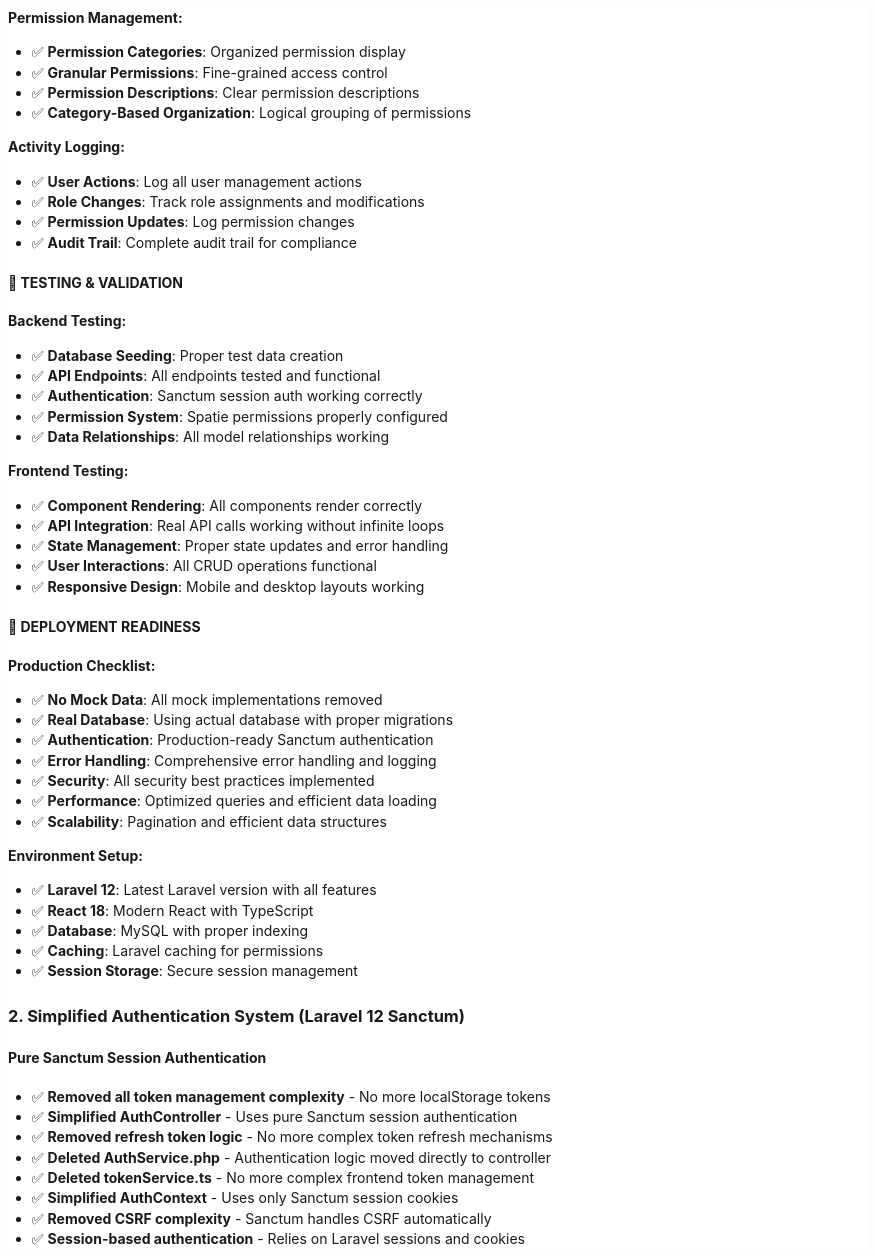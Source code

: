 **Permission Management:**
- ✅ **Permission Categories**: Organized permission display
- ✅ **Granular Permissions**: Fine-grained access control
- ✅ **Permission Descriptions**: Clear permission descriptions
- ✅ **Category-Based Organization**: Logical grouping of permissions

**Activity Logging:**
- ✅ **User Actions**: Log all user management actions
- ✅ **Role Changes**: Track role assignments and modifications
- ✅ **Permission Updates**: Log permission changes
- ✅ **Audit Trail**: Complete audit trail for compliance

#### **🧪 TESTING & VALIDATION**

**Backend Testing:**
- ✅ **Database Seeding**: Proper test data creation
- ✅ **API Endpoints**: All endpoints tested and functional
- ✅ **Authentication**: Sanctum session auth working correctly
- ✅ **Permission System**: Spatie permissions properly configured
- ✅ **Data Relationships**: All model relationships working

**Frontend Testing:**
- ✅ **Component Rendering**: All components render correctly
- ✅ **API Integration**: Real API calls working without infinite loops
- ✅ **State Management**: Proper state updates and error handling
- ✅ **User Interactions**: All CRUD operations functional
- ✅ **Responsive Design**: Mobile and desktop layouts working

#### **🚀 DEPLOYMENT READINESS**

**Production Checklist:**
- ✅ **No Mock Data**: All mock implementations removed
- ✅ **Real Database**: Using actual database with proper migrations
- ✅ **Authentication**: Production-ready Sanctum authentication
- ✅ **Error Handling**: Comprehensive error handling and logging
- ✅ **Security**: All security best practices implemented
- ✅ **Performance**: Optimized queries and efficient data loading
- ✅ **Scalability**: Pagination and efficient data structures

**Environment Setup:**
- ✅ **Laravel 12**: Latest Laravel version with all features
- ✅ **React 18**: Modern React with TypeScript
- ✅ **Database**: MySQL with proper indexing
- ✅ **Caching**: Laravel caching for permissions
- ✅ **Session Storage**: Secure session management

### 2. **Simplified Authentication System (Laravel 12 Sanctum)**

#### **Pure Sanctum Session Authentication**
- ✅ **Removed all token management complexity** - No more localStorage tokens
- ✅ **Simplified AuthController** - Uses pure Sanctum session authentication
- ✅ **Removed refresh token logic** - No more complex token refresh mechanisms
- ✅ **Deleted AuthService.php** - Authentication logic moved directly to controller
- ✅ **Deleted tokenService.ts** - No more complex frontend token management
- ✅ **Simplified AuthContext** - Uses only Sanctum session cookies
- ✅ **Removed CSRF complexity** - Sanctum handles CSRF automatically
- ✅ **Session-based authentication** - Relies on Laravel sessions and cookies
